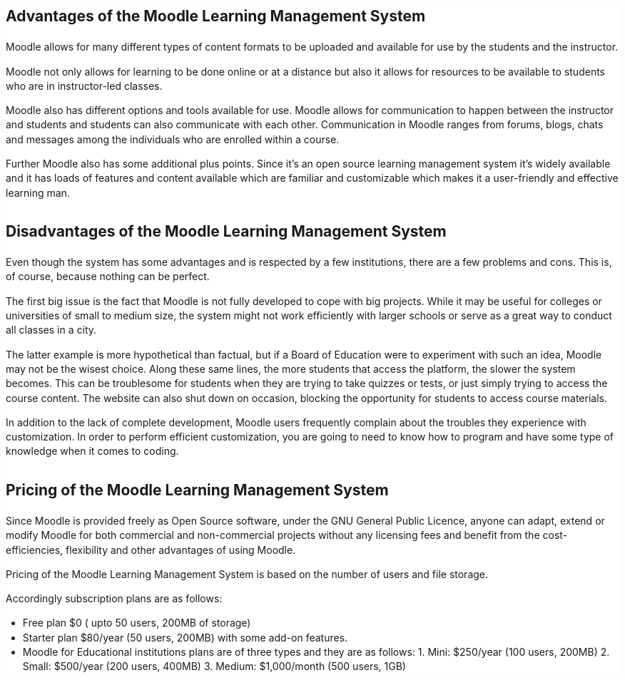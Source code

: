 


## Advantages of the Moodle Learning Management System

Moodle allows for many different types of content formats to be uploaded and available for use by the students and the instructor. 

Moodle not only allows for learning to be done online or at a distance but also it allows for resources to be available to students who are in instructor-led classes.
 
Moodle also has different options and tools available for use. Moodle allows for communication to happen between the instructor and students and students can also communicate   with each other. Communication in Moodle ranges from forums, blogs, chats and messages among the individuals who are enrolled within a course.

Further Moodle also has some additional plus points. Since it’s an open source learning management system it’s widely available and it has loads of features and content available which are familiar and customizable which makes it a user-friendly and effective learning man.




## Disadvantages of the Moodle Learning Management System

Even though the system has some advantages and is respected by a few institutions, there are a few problems and cons. This is, of course, because nothing can be perfect.

The first big issue is the fact that Moodle is not fully developed to cope with big projects. While it may be useful for colleges or universities of small to medium size, the system might not work efficiently with larger schools or serve as a great way to conduct all classes in a city.

The latter example is more hypothetical than factual, but if a Board of Education were to experiment with such an idea, Moodle may not be the wisest choice. Along these same lines, the more students that access the platform, the slower the system becomes. This can be troublesome for students when they are trying to take quizzes or tests, or just simply trying to access the course content. The website can also shut down on occasion, blocking the opportunity for students to access course materials.

In addition to the lack of complete development, Moodle users frequently complain about the troubles they experience with customization. In order to perform efficient customization, you are going to need to know how to program and have some type of knowledge when it comes to coding.




## Pricing of the Moodle Learning Management System

Since Moodle is provided freely as Open Source software, under the GNU General Public Licence, anyone can adapt, extend or modify Moodle for both commercial and non-commercial projects without any licensing fees and benefit from the cost-efficiencies, flexibility and other advantages of using Moodle.

Pricing of the Moodle Learning Management System is based on the number of users and file storage.

Accordingly subscription plans are as follows:

- Free plan $0 ( upto 50 users, 200MB of storage)
- Starter plan $80/year (50 users, 200MB) with some add-on features.
- Moodle for Educational institutions plans are of three types and they are as follows:
                                                                                         1. Mini: $250/year (100 users, 200MB)
                                                                                         2. Small: $500/year (200 users, 400MB) 
                                                                                         3. Medium: $1,000/month (500 users, 1GB)
